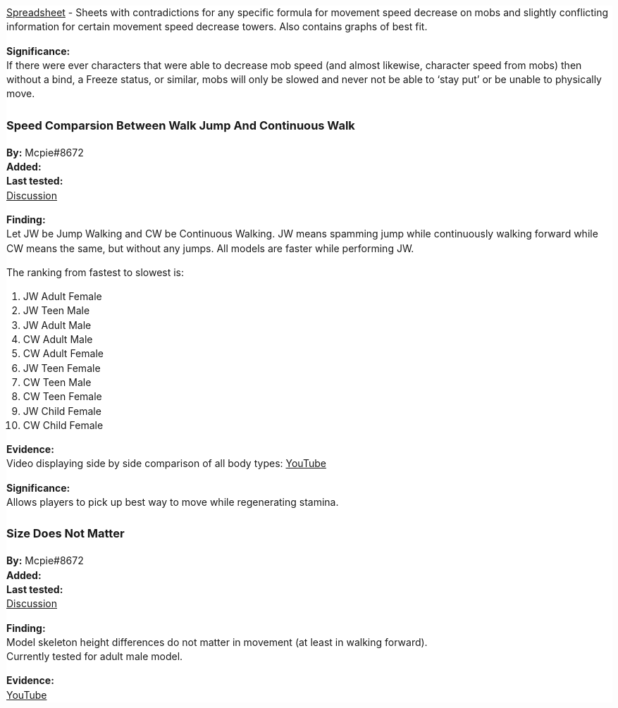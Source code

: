[Spreadsheet](https://docs.google.com/spreadsheets/d/12B-EM7xgonfF5xRLMpZCMW1s6jI3rPJXhd1hOjZGeZ8/edit?usp=sharing) - Sheets with contradictions for any specific formula for movement speed decrease on mobs and slightly conflicting information for certain movement speed decrease towers. Also contains graphs of best fit.

**Significance:**  
If there were ever characters that were able to decrease mob speed (and almost likewise, character speed from mobs) then without a bind, a Freeze status, or similar, mobs will only be slowed and never not be able to ‘stay put’ or be unable to physically move.

### Speed Comparsion Between Walk Jump And Continuous Walk

**By:** Mcpie#8672  
**Added:** <Version date="2022-01-10" />  
**Last tested:** <VersionHl date="2022-01-10" />  
[Discussion](https://tickets.deeznuts.moe/ticket-archive/attachments_929185303288217600_930052462809849876_transcript-speed-comparison-walk-jump-vs-continuous-walk.html)

**Finding:**  
Let JW be Jump Walking and CW be Continuous Walking. JW means spamming jump while continuously walking forward while CW means the same, but without any jumps. All models are faster while performing JW.

The ranking from fastest to slowest is:

1. JW Adult Female
2. JW Teen Male
3. JW Adult Male
4. CW Adult Male
5. CW Adult Female
6. JW Teen Female
7. CW Teen Male
8. CW Teen Female
9. JW Child Female
10. CW Child Female

**Evidence:**  
Video displaying side by side comparison of all body types: [YouTube](https://youtu.be/Z8ROXAgikn8)

**Significance:**  
Allows players to pick up best way to move while regenerating stamina.

### Size Does Not Matter

**By:** Mcpie#8672  
**Added:** <Version date="2022-01-28" />  
**Last tested:** <VersionHl date="2022-01-28" />  
[Discussion](https://tickets.deeznuts.moe/ticket-archive/attachments_935300027952295957_936412064098955295_transcript-size-does-not-matter.html)

**Finding:**  
Model skeleton height differences do not matter in movement (at least in walking forward).  
Currently tested for adult male model.

**Evidence:**  
[YouTube](https://youtu.be/jdHZWQ5Pbd8)
